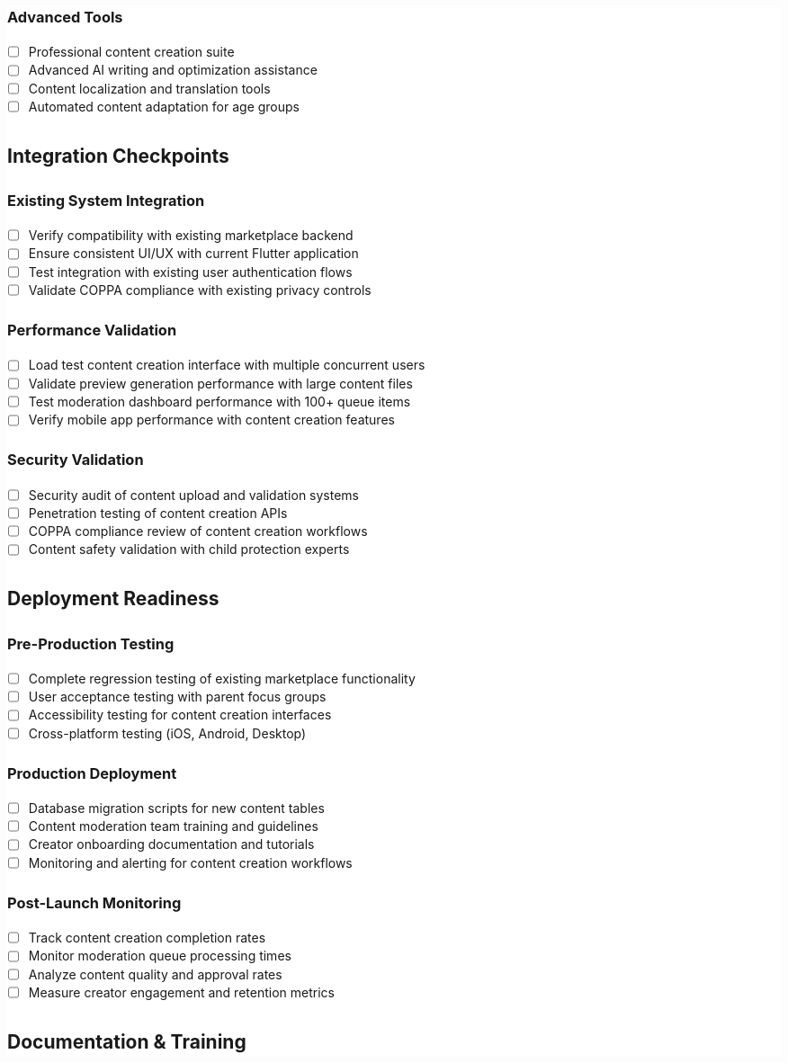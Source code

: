 ### Advanced Tools
- [ ] Professional content creation suite
- [ ] Advanced AI writing and optimization assistance  
- [ ] Content localization and translation tools
- [ ] Automated content adaptation for age groups

## Integration Checkpoints

### Existing System Integration
- [ ] Verify compatibility with existing marketplace backend
- [ ] Ensure consistent UI/UX with current Flutter application
- [ ] Test integration with existing user authentication flows
- [ ] Validate COPPA compliance with existing privacy controls

### Performance Validation
- [ ] Load test content creation interface with multiple concurrent users
- [ ] Validate preview generation performance with large content files
- [ ] Test moderation dashboard performance with 100+ queue items
- [ ] Verify mobile app performance with content creation features

### Security Validation
- [ ] Security audit of content upload and validation systems
- [ ] Penetration testing of content creation APIs
- [ ] COPPA compliance review of content creation workflows
- [ ] Content safety validation with child protection experts

## Deployment Readiness

### Pre-Production Testing
- [ ] Complete regression testing of existing marketplace functionality
- [ ] User acceptance testing with parent focus groups
- [ ] Accessibility testing for content creation interfaces
- [ ] Cross-platform testing (iOS, Android, Desktop)

### Production Deployment
- [ ] Database migration scripts for new content tables
- [ ] Content moderation team training and guidelines
- [ ] Creator onboarding documentation and tutorials
- [ ] Monitoring and alerting for content creation workflows

### Post-Launch Monitoring
- [ ] Track content creation completion rates
- [ ] Monitor moderation queue processing times
- [ ] Analyze content quality and approval rates
- [ ] Measure creator engagement and retention metrics

## Documentation & Training
